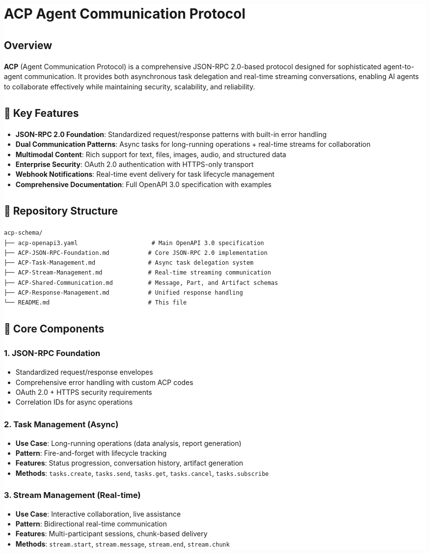 # ACP Agent Communication Protocol

## Overview

**ACP** (Agent Communication Protocol) is a comprehensive JSON-RPC 2.0-based protocol designed for sophisticated agent-to-agent communication. It provides both asynchronous task delegation and real-time streaming conversations, enabling AI agents to collaborate effectively while maintaining security, scalability, and reliability.

## 🚀 Key Features

- **JSON-RPC 2.0 Foundation**: Standardized request/response patterns with built-in error handling
- **Dual Communication Patterns**: Async tasks for long-running operations + real-time streams for collaboration
- **Multimodal Content**: Rich support for text, files, images, audio, and structured data
- **Enterprise Security**: OAuth 2.0 authentication with HTTPS-only transport
- **Webhook Notifications**: Real-time event delivery for task lifecycle management
- **Comprehensive Documentation**: Full OpenAPI 3.0 specification with examples

## 📁 Repository Structure

```
acp-schema/
├── acp-openapi3.yaml                     # Main OpenAPI 3.0 specification
├── ACP-JSON-RPC-Foundation.md           # Core JSON-RPC 2.0 implementation
├── ACP-Task-Management.md               # Async task delegation system
├── ACP-Stream-Management.md             # Real-time streaming communication
├── ACP-Shared-Communication.md          # Message, Part, and Artifact schemas
├── ACP-Response-Management.md           # Unified response handling
└── README.md                            # This file
```

## 🔧 Core Components

### 1. JSON-RPC Foundation
- Standardized request/response envelopes
- Comprehensive error handling with custom ACP codes
- OAuth 2.0 + HTTPS security requirements
- Correlation IDs for async operations

### 2. Task Management (Async)
- **Use Case**: Long-running operations (data analysis, report generation)
- **Pattern**: Fire-and-forget with lifecycle tracking
- **Features**: Status progression, conversation history, artifact generation
- **Methods**: `tasks.create`, `tasks.send`, `tasks.get`, `tasks.cancel`, `tasks.subscribe`

### 3. Stream Management (Real-time)
- **Use Case**: Interactive collaboration, live assistance
- **Pattern**: Bidirectional real-time communication
- **Features**: Multi-participant sessions, chunk-based delivery
- **Methods**: `stream.start`, `stream.message`, `stream.end`, `stream.chunk`
